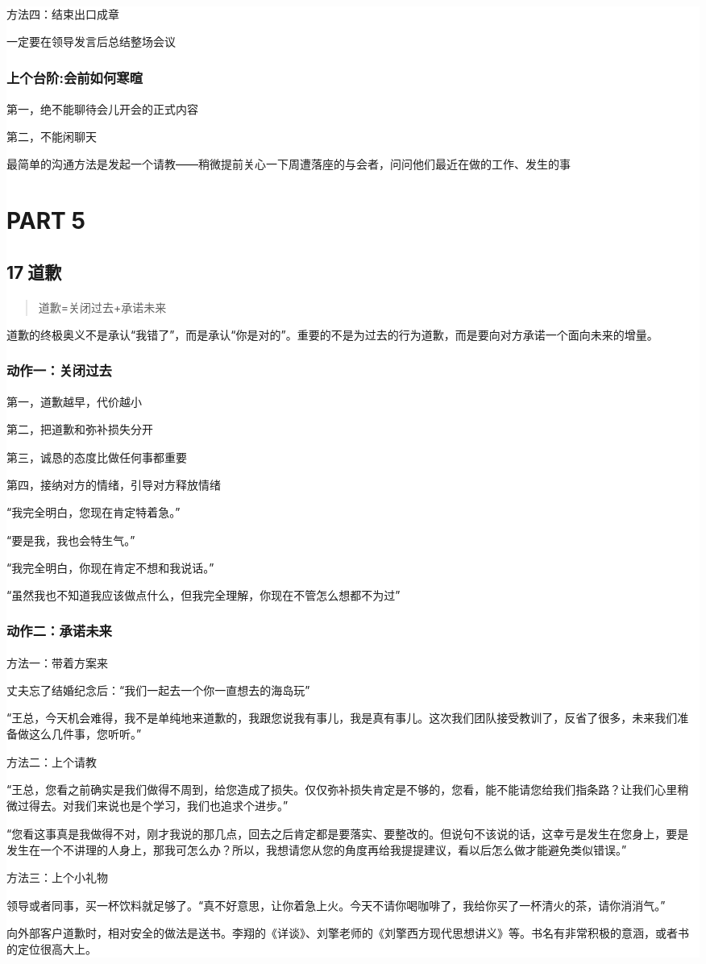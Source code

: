 方法四：结束出口成章

一定要在领导发言后总结整场会议

### 上个台阶:会前如何寒暄

第一，绝不能聊待会儿开会的正式内容

第二，不能闲聊天

最简单的沟通方法是发起一个请教——稍微提前关心一下周遭落座的与会者，问问他们最近在做的工作、发生的事

# PART 5

## 17 道歉

> 道歉=关闭过去+承诺未来
> 

道歉的终极奥义不是承认“我错了”，而是承认“你是对的”。重要的不是为过去的行为道歉，而是要向对方承诺一个面向未来的增量。

### 动作一：关闭过去

第一，道歉越早，代价越小

第二，把道歉和弥补损失分开

第三，诚恳的态度比做任何事都重要

第四，接纳对方的情绪，引导对方释放情绪

“我完全明白，您现在肯定特着急。”

“要是我，我也会特生气。”

“我完全明白，你现在肯定不想和我说话。”

“虽然我也不知道我应该做点什么，但我完全理解，你现在不管怎么想都不为过”

### 动作二：承诺未来

方法一：带着方案来

丈夫忘了结婚纪念后：“我们一起去一个你一直想去的海岛玩”

“王总，今天机会难得，我不是单纯地来道歉的，我跟您说我有事儿，我是真有事儿。这次我们团队接受教训了，反省了很多，未来我们准备做这么几件事，您听听。”

方法二：上个请教

“王总，您看之前确实是我们做得不周到，给您造成了损失。仅仅弥补损失肯定是不够的，您看，能不能请您给我们指条路？让我们心里稍微过得去。对我们来说也是个学习，我们也追求个进步。”

“您看这事真是我做得不对，刚才我说的那几点，回去之后肯定都是要落实、要整改的。但说句不该说的话，这幸亏是发生在您身上，要是发生在一个不讲理的人身上，那我可怎么办？所以，我想请您从您的角度再给我提提建议，看以后怎么做才能避免类似错误。”

方法三：上个小礼物

领导或者同事，买一杯饮料就足够了。“真不好意思，让你着急上火。今天不请你喝咖啡了，我给你买了一杯清火的茶，请你消消气。”

向外部客户道歉时，相对安全的做法是送书。李翔的《详谈》、刘擎老师的《刘擎西方现代思想讲义》等。书名有非常积极的意涵，或者书的定位很高大上。
